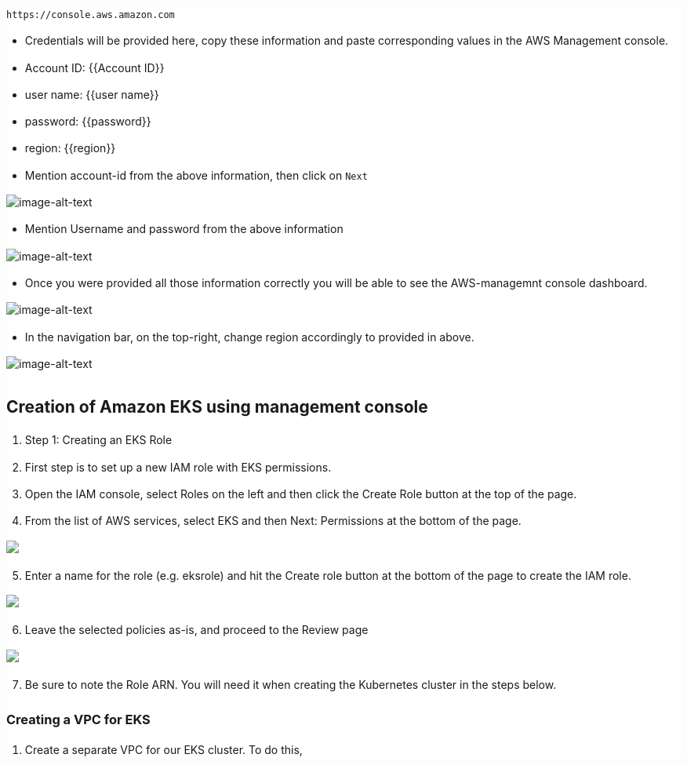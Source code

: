 `https://console.aws.amazon.com`

* Credentials will be provided here, copy these information and paste corresponding values in the AWS Management console.

* Account ID: {{Account ID}}
* user name: {{user name}}
* password: {{password}}
* region: {{region}}

* Mention account-id from the above information, then click on `Next`

<img src="https://qloudableassets.blob.core.windows.net/aks/images%20for%20EKS/VPC-AWS/acc-log-in.png?st=2019-09-09T09%3A36%3A43Z&se=2022-09-10T09%3A36%3A00Z&sp=rl&sv=2018-03-28&sr=b&sig=rkLZ0wwcYQdKbOea5VgPSlzS46FaE8u3plAwptI5nf4%3D" alt="image-alt-text" >

* Mention Username and password from the above information

<img src="https://qloudableassets.blob.core.windows.net/aks/images%20for%20EKS/VPC-AWS/acc-log-in-usrpass.png?st=2019-09-09T10%3A20%3A15Z&se=2022-09-10T10%3A20%3A00Z&sp=rl&sv=2018-03-28&sr=b&sig=KrcF1fH7XzP9H5LPSqrcPgZV3TDNzB6%2FCv6wSxbXN0o%3D" alt="image-alt-text" >

* Once you were provided all those information correctly you will be able to see the AWS-managemnt console dashboard.

<img src="https://qloudableassets.blob.core.windows.net/aks/images%20for%20EKS/VPC-AWS/homepage-aws-console.png?st=2019-09-09T09%3A48%3A34Z&se=2022-09-10T09%3A48%3A00Z&sp=rl&sv=2018-03-28&sr=b&sig=PnSb99bn8RcnrD8mh6w7CkE1oFJscEriBXKpLvKDc4A%3D" alt="image-alt-text" >

* In the navigation bar, on the top-right, change region accordingly to provided in above.

<img src="https://qloudableassets.blob.core.windows.net/aks/images%20for%20EKS/VPC-AWS/region.png?st=2019-09-09T09%3A50%3A51Z&se=2022-09-10T09%3A50%3A00Z&sp=rl&sv=2018-03-28&sr=b&sig=qhSGKx7a%2BhYJxoZoPwe8Vu1ya%2BrzqGDXoTIlV4VHCEM%3D" alt="image-alt-text" >

## Creation of Amazon EKS using management console

1. Step 1: Creating an EKS Role

2. First step is to set up a new IAM role with EKS permissions.

3. Open the IAM console, select Roles on the left and then click the Create Role button at the top of the page.

4. From the list of AWS services, select EKS and then Next: Permissions at the bottom of the page.

<img src="https://qloudableassets.blob.core.windows.net/aks/images%20for%20EKS/iam-roles-creation.png?st=2019-09-09T05%3A31%3A16Z&se=2022-09-10T05%3A31%3A00Z&sp=rl&sv=2018-03-28&sr=b&sig=tKYGUKmuQG1Kgr1pnmI8GBtR%2Bx6%2B8vNpDfJsjwrRH1g%3D" image="alt-txt-image" >

5. Enter a name for the role (e.g. eksrole) and hit the Create role button at the bottom of the page to create the IAM role.

<img src="https://qloudableassets.blob.core.windows.net/aks/images%20for%20EKS/role-created.png?st=2019-09-09T06%3A07%3A06Z&se=2022-09-10T06%3A07%3A00Z&sp=rl&sv=2018-03-28&sr=b&sig=HY8pvkEoHVDwAxj9%2FC%2B1qmqTXZ1CBRGj%2FqMNkP7oE%2Fk%3D" image="alt-txt-image" >

6. Leave the selected policies as-is, and proceed to the Review page

<img src="https://qloudableassets.blob.core.windows.net/aks/images%20for%20EKS/role-arn.png?st=2019-09-09T10%3A53%3A32Z&se=2022-09-10T10%3A53%3A00Z&sp=rl&sv=2018-03-28&sr=b&sig=qtwKdHoFLbZJFSFOIx66KVtmTVgwPByv3cyH%2BxgS%2FQw%3D" image="alt-txt-image" >

7. Be sure to note the Role ARN. You will need it when creating the Kubernetes cluster in the steps below.

### Creating a VPC for EKS

1. Create a separate VPC for our EKS cluster. To do this,
